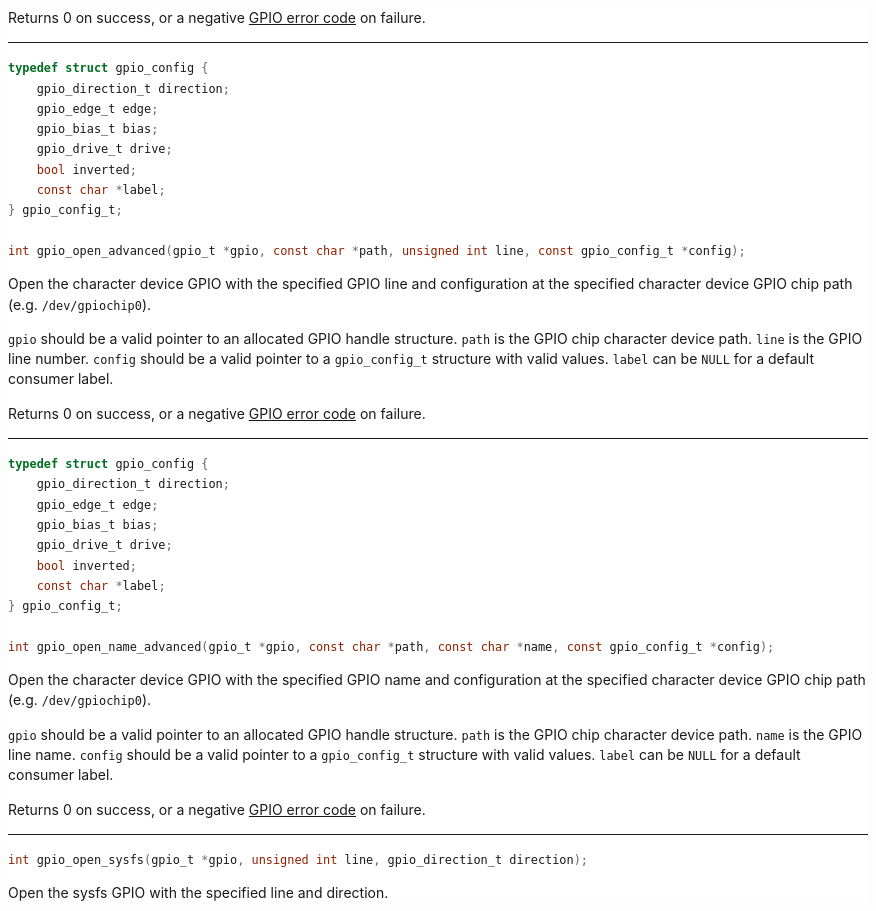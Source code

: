 Returns 0 on success, or a negative [GPIO error code](#return-value) on failure.

------

``` c
typedef struct gpio_config {
    gpio_direction_t direction;
    gpio_edge_t edge;
    gpio_bias_t bias;
    gpio_drive_t drive;
    bool inverted;
    const char *label;
} gpio_config_t;

int gpio_open_advanced(gpio_t *gpio, const char *path, unsigned int line, const gpio_config_t *config);
```
Open the character device GPIO with the specified GPIO line and configuration at the specified character device GPIO chip path (e.g. `/dev/gpiochip0`).

`gpio` should be a valid pointer to an allocated GPIO handle structure. `path` is the GPIO chip character device path. `line` is the GPIO line number. `config` should be a valid pointer to a `gpio_config_t` structure with valid values. `label` can be `NULL` for a default consumer label.

Returns 0 on success, or a negative [GPIO error code](#return-value) on failure.

------

``` c
typedef struct gpio_config {
    gpio_direction_t direction;
    gpio_edge_t edge;
    gpio_bias_t bias;
    gpio_drive_t drive;
    bool inverted;
    const char *label;
} gpio_config_t;

int gpio_open_name_advanced(gpio_t *gpio, const char *path, const char *name, const gpio_config_t *config);
```
Open the character device GPIO with the specified GPIO name and configuration at the specified character device GPIO chip path (e.g. `/dev/gpiochip0`).

`gpio` should be a valid pointer to an allocated GPIO handle structure. `path` is the GPIO chip character device path. `name` is the GPIO line name. `config` should be a valid pointer to a `gpio_config_t` structure with valid values. `label` can be `NULL` for a default consumer label.

Returns 0 on success, or a negative [GPIO error code](#return-value) on failure.

------

``` c
int gpio_open_sysfs(gpio_t *gpio, unsigned int line, gpio_direction_t direction);
```
Open the sysfs GPIO with the specified line and direction.
